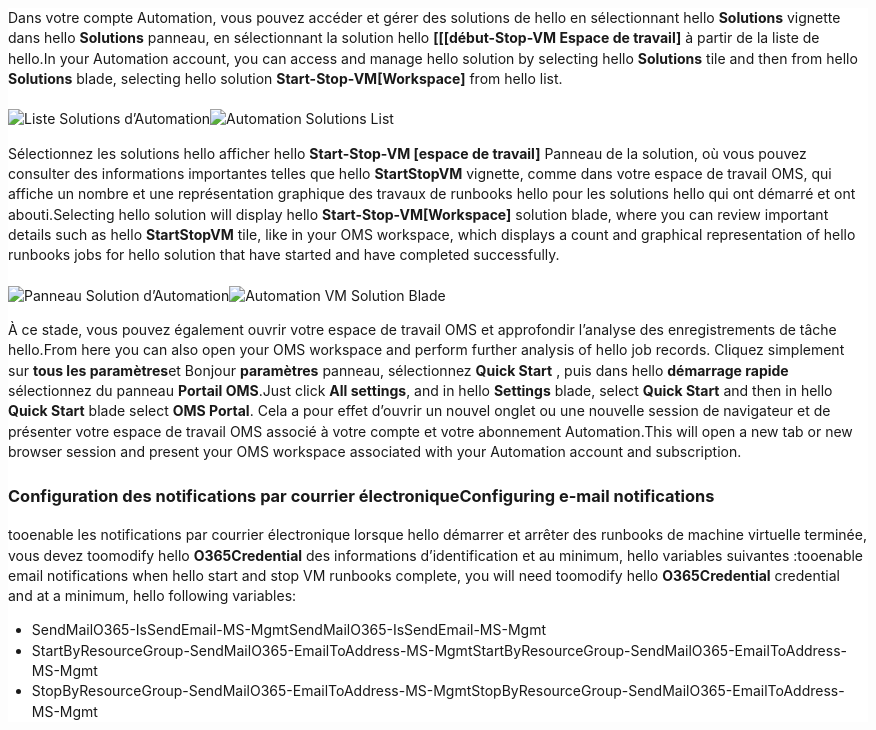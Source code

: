 <span data-ttu-id="08ab2-256">Dans votre compte Automation, vous pouvez accéder et gérer des solutions de hello en sélectionnant hello **Solutions** vignette dans hello **Solutions** panneau, en sélectionnant la solution hello **[[[début-Stop-VM Espace de travail]** à partir de la liste de hello.</span><span class="sxs-lookup"><span data-stu-id="08ab2-256">In your Automation account, you can access and manage hello solution by selecting hello **Solutions** tile and then from hello **Solutions** blade, selecting hello solution **Start-Stop-VM[Workspace]** from hello list.</span></span><br><br> <span data-ttu-id="08ab2-257">![Liste Solutions d’Automation](media/automation-solution-vm-management/vm-management-solution-autoaccount-solution-list.png)</span><span class="sxs-lookup"><span data-stu-id="08ab2-257">![Automation Solutions List](media/automation-solution-vm-management/vm-management-solution-autoaccount-solution-list.png)</span></span>  

<span data-ttu-id="08ab2-258">Sélectionnez les solutions hello afficher hello **Start-Stop-VM [espace de travail]** Panneau de la solution, où vous pouvez consulter des informations importantes telles que hello **StartStopVM** vignette, comme dans votre espace de travail OMS, qui affiche un nombre et une représentation graphique des travaux de runbooks hello pour les solutions hello qui ont démarré et ont abouti.</span><span class="sxs-lookup"><span data-stu-id="08ab2-258">Selecting hello solution will display hello **Start-Stop-VM[Workspace]** solution blade, where you can review important details such as hello **StartStopVM** tile, like in your OMS workspace, which displays a count and graphical representation of hello runbooks jobs for hello solution that have started and have completed successfully.</span></span><br><br> <span data-ttu-id="08ab2-259">![Panneau Solution d’Automation](media/automation-solution-vm-management/vm-management-solution-solution-blade.png)</span><span class="sxs-lookup"><span data-stu-id="08ab2-259">![Automation VM Solution Blade](media/automation-solution-vm-management/vm-management-solution-solution-blade.png)</span></span>  

<span data-ttu-id="08ab2-260">À ce stade, vous pouvez également ouvrir votre espace de travail OMS et approfondir l’analyse des enregistrements de tâche hello.</span><span class="sxs-lookup"><span data-stu-id="08ab2-260">From here you can also open your OMS workspace and perform further analysis of hello job records.</span></span>  <span data-ttu-id="08ab2-261">Cliquez simplement sur **tous les paramètres**et Bonjour **paramètres** panneau, sélectionnez **Quick Start** , puis dans hello **démarrage rapide** sélectionnez du panneau  **Portail OMS**.</span><span class="sxs-lookup"><span data-stu-id="08ab2-261">Just click **All settings**, and in hello **Settings** blade, select **Quick Start** and then in hello **Quick Start** blade select **OMS Portal**.</span></span>   <span data-ttu-id="08ab2-262">Cela a pour effet d’ouvrir un nouvel onglet ou une nouvelle session de navigateur et de présenter votre espace de travail OMS associé à votre compte et votre abonnement Automation.</span><span class="sxs-lookup"><span data-stu-id="08ab2-262">This will open a new tab or new browser session and present your OMS workspace associated with your Automation account and subscription.</span></span>  


### <a name="configuring-e-mail-notifications"></a><span data-ttu-id="08ab2-263">Configuration des notifications par courrier électronique</span><span class="sxs-lookup"><span data-stu-id="08ab2-263">Configuring e-mail notifications</span></span>

<span data-ttu-id="08ab2-264">tooenable les notifications par courrier électronique lorsque hello démarrer et arrêter des runbooks de machine virtuelle terminée, vous devez toomodify hello **O365Credential** des informations d’identification et au minimum, hello variables suivantes :</span><span class="sxs-lookup"><span data-stu-id="08ab2-264">tooenable email notifications when hello start and stop VM runbooks complete, you will need toomodify hello **O365Credential** credential and at a minimum, hello following variables:</span></span>

 - <span data-ttu-id="08ab2-265">SendMailO365-IsSendEmail-MS-Mgmt</span><span class="sxs-lookup"><span data-stu-id="08ab2-265">SendMailO365-IsSendEmail-MS-Mgmt</span></span>
 - <span data-ttu-id="08ab2-266">StartByResourceGroup-SendMailO365-EmailToAddress-MS-Mgmt</span><span class="sxs-lookup"><span data-stu-id="08ab2-266">StartByResourceGroup-SendMailO365-EmailToAddress-MS-Mgmt</span></span>
 - <span data-ttu-id="08ab2-267">StopByResourceGroup-SendMailO365-EmailToAddress-MS-Mgmt</span><span class="sxs-lookup"><span data-stu-id="08ab2-267">StopByResourceGroup-SendMailO365-EmailToAddress-MS-Mgmt</span></span>
